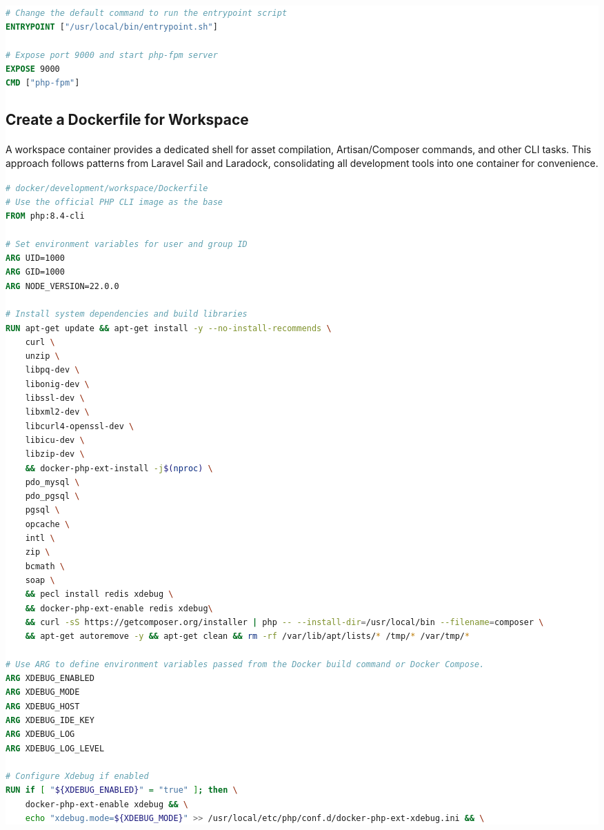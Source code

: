 ```dockerfile
# Change the default command to run the entrypoint script
ENTRYPOINT ["/usr/local/bin/entrypoint.sh"]

# Expose port 9000 and start php-fpm server
EXPOSE 9000
CMD ["php-fpm"]
```

## Create a Dockerfile for Workspace

A workspace container provides a dedicated shell for asset compilation, Artisan/Composer commands, and other CLI tasks. This approach follows patterns from Laravel Sail and Laradock, consolidating all development tools into one container for convenience.

```dockerfile
# docker/development/workspace/Dockerfile
# Use the official PHP CLI image as the base
FROM php:8.4-cli

# Set environment variables for user and group ID
ARG UID=1000
ARG GID=1000
ARG NODE_VERSION=22.0.0

# Install system dependencies and build libraries
RUN apt-get update && apt-get install -y --no-install-recommends \
    curl \
    unzip \
    libpq-dev \
    libonig-dev \
    libssl-dev \
    libxml2-dev \
    libcurl4-openssl-dev \
    libicu-dev \
    libzip-dev \
    && docker-php-ext-install -j$(nproc) \
    pdo_mysql \
    pdo_pgsql \
    pgsql \
    opcache \
    intl \
    zip \
    bcmath \
    soap \
    && pecl install redis xdebug \
    && docker-php-ext-enable redis xdebug\
    && curl -sS https://getcomposer.org/installer | php -- --install-dir=/usr/local/bin --filename=composer \
    && apt-get autoremove -y && apt-get clean && rm -rf /var/lib/apt/lists/* /tmp/* /var/tmp/*

# Use ARG to define environment variables passed from the Docker build command or Docker Compose.
ARG XDEBUG_ENABLED
ARG XDEBUG_MODE
ARG XDEBUG_HOST
ARG XDEBUG_IDE_KEY
ARG XDEBUG_LOG
ARG XDEBUG_LOG_LEVEL

# Configure Xdebug if enabled
RUN if [ "${XDEBUG_ENABLED}" = "true" ]; then \
    docker-php-ext-enable xdebug && \
    echo "xdebug.mode=${XDEBUG_MODE}" >> /usr/local/etc/php/conf.d/docker-php-ext-xdebug.ini && \
```